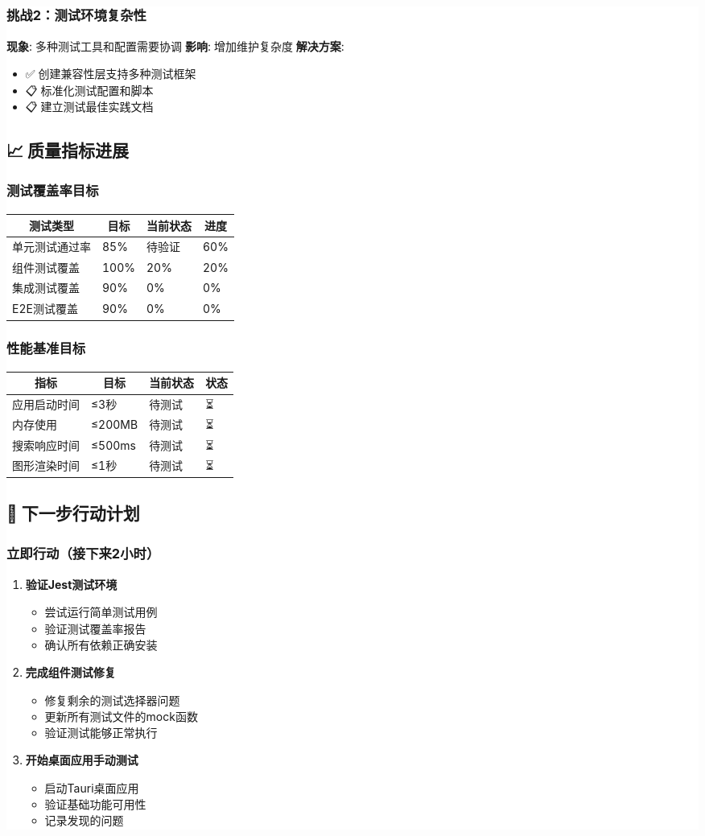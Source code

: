 ### **挑战2：测试环境复杂性**
**现象**: 多种测试工具和配置需要协调
**影响**: 增加维护复杂度
**解决方案**:
- ✅ 创建兼容性层支持多种测试框架
- 📋 标准化测试配置和脚本
- 📋 建立测试最佳实践文档

## 📈 **质量指标进展**

### **测试覆盖率目标**
| 测试类型 | 目标 | 当前状态 | 进度 |
|---------|------|----------|------|
| 单元测试通过率 | 85% | 待验证 | 60% |
| 组件测试覆盖 | 100% | 20% | 20% |
| 集成测试覆盖 | 90% | 0% | 0% |
| E2E测试覆盖 | 90% | 0% | 0% |

### **性能基准目标**
| 指标 | 目标 | 当前状态 | 状态 |
|------|------|----------|------|
| 应用启动时间 | ≤3秒 | 待测试 | ⏳ |
| 内存使用 | ≤200MB | 待测试 | ⏳ |
| 搜索响应时间 | ≤500ms | 待测试 | ⏳ |
| 图形渲染时间 | ≤1秒 | 待测试 | ⏳ |

## 🎯 **下一步行动计划**

### **立即行动（接下来2小时）**
1. **验证Jest测试环境**
   - 尝试运行简单测试用例
   - 验证测试覆盖率报告
   - 确认所有依赖正确安装

2. **完成组件测试修复**
   - 修复剩余的测试选择器问题
   - 更新所有测试文件的mock函数
   - 验证测试能够正常执行

3. **开始桌面应用手动测试**
   - 启动Tauri桌面应用
   - 验证基础功能可用性
   - 记录发现的问题
